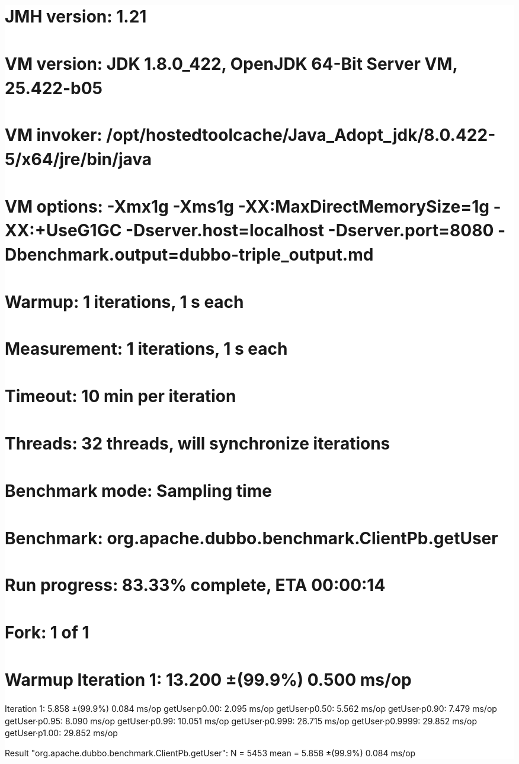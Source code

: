 # JMH version: 1.21
# VM version: JDK 1.8.0_422, OpenJDK 64-Bit Server VM, 25.422-b05
# VM invoker: /opt/hostedtoolcache/Java_Adopt_jdk/8.0.422-5/x64/jre/bin/java
# VM options: -Xmx1g -Xms1g -XX:MaxDirectMemorySize=1g -XX:+UseG1GC -Dserver.host=localhost -Dserver.port=8080 -Dbenchmark.output=dubbo-triple_output.md
# Warmup: 1 iterations, 1 s each
# Measurement: 1 iterations, 1 s each
# Timeout: 10 min per iteration
# Threads: 32 threads, will synchronize iterations
# Benchmark mode: Sampling time
# Benchmark: org.apache.dubbo.benchmark.ClientPb.getUser

# Run progress: 83.33% complete, ETA 00:00:14
# Fork: 1 of 1
# Warmup Iteration   1: 13.200 ±(99.9%) 0.500 ms/op
Iteration   1: 5.858 ±(99.9%) 0.084 ms/op
                 getUser·p0.00:   2.095 ms/op
                 getUser·p0.50:   5.562 ms/op
                 getUser·p0.90:   7.479 ms/op
                 getUser·p0.95:   8.090 ms/op
                 getUser·p0.99:   10.051 ms/op
                 getUser·p0.999:  26.715 ms/op
                 getUser·p0.9999: 29.852 ms/op
                 getUser·p1.00:   29.852 ms/op



Result "org.apache.dubbo.benchmark.ClientPb.getUser":
  N = 5453
  mean =      5.858 ±(99.9%) 0.084 ms/op
